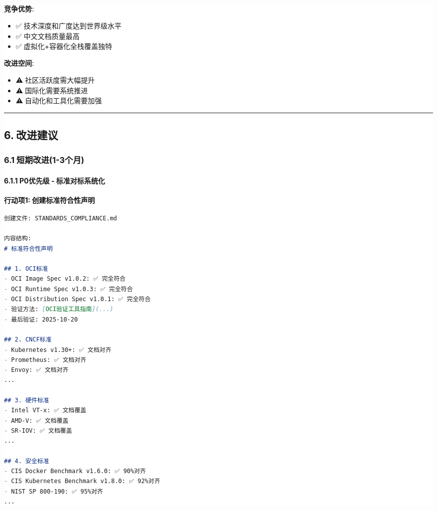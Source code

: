 **竞争优势**:

- ✅ 技术深度和广度达到世界级水平
- ✅ 中文文档质量最高
- ✅ 虚拟化+容器化全栈覆盖独特

**改进空间**:

- ⚠️ 社区活跃度需大幅提升
- ⚠️ 国际化需要系统推进
- ⚠️ 自动化和工具化需要加强

---

## 6. 改进建议

### 6.1 短期改进(1-3个月)

#### 6.1.1 P0优先级 - 标准对标系统化

**行动项1: 创建标准符合性声明**

```markdown
创建文件: STANDARDS_COMPLIANCE.md

内容结构:
# 标准符合性声明

## 1. OCI标准
- OCI Image Spec v1.0.2: ✅ 完全符合
- OCI Runtime Spec v1.0.3: ✅ 完全符合
- OCI Distribution Spec v1.0.1: ✅ 完全符合
- 验证方法: [OCI验证工具指南](...)
- 最后验证: 2025-10-20

## 2. CNCF标准
- Kubernetes v1.30+: ✅ 文档对齐
- Prometheus: ✅ 文档对齐
- Envoy: ✅ 文档对齐
...

## 3. 硬件标准
- Intel VT-x: ✅ 文档覆盖
- AMD-V: ✅ 文档覆盖
- SR-IOV: ✅ 文档覆盖
...

## 4. 安全标准
- CIS Docker Benchmark v1.6.0: ✅ 90%对齐
- CIS Kubernetes Benchmark v1.8.0: ✅ 92%对齐
- NIST SP 800-190: ✅ 95%对齐
...
```
